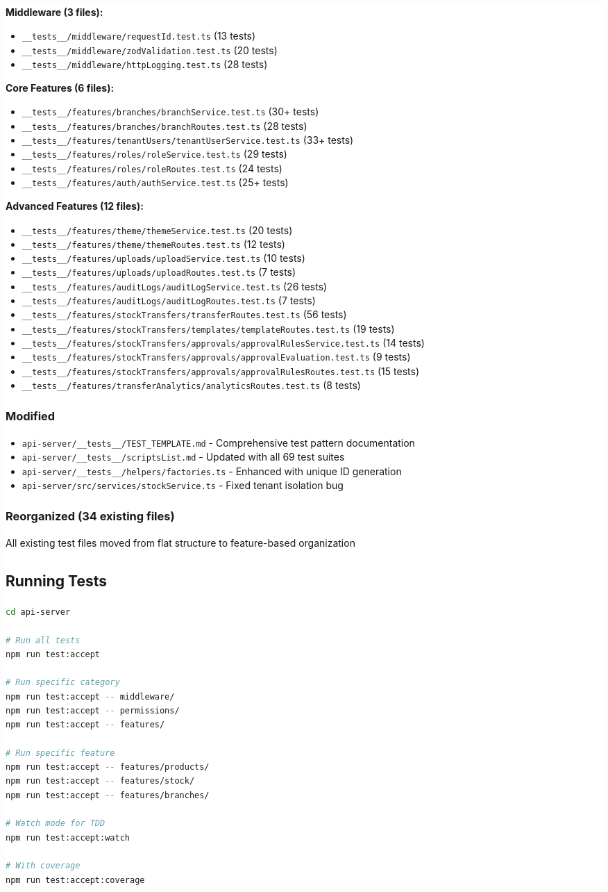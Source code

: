 **Middleware (3 files):**
- `__tests__/middleware/requestId.test.ts` (13 tests)
- `__tests__/middleware/zodValidation.test.ts` (20 tests)
- `__tests__/middleware/httpLogging.test.ts` (28 tests)

**Core Features (6 files):**
- `__tests__/features/branches/branchService.test.ts` (30+ tests)
- `__tests__/features/branches/branchRoutes.test.ts` (28 tests)
- `__tests__/features/tenantUsers/tenantUserService.test.ts` (33+ tests)
- `__tests__/features/roles/roleService.test.ts` (29 tests)
- `__tests__/features/roles/roleRoutes.test.ts` (24 tests)
- `__tests__/features/auth/authService.test.ts` (25+ tests)

**Advanced Features (12 files):**
- `__tests__/features/theme/themeService.test.ts` (20 tests)
- `__tests__/features/theme/themeRoutes.test.ts` (12 tests)
- `__tests__/features/uploads/uploadService.test.ts` (10 tests)
- `__tests__/features/uploads/uploadRoutes.test.ts` (7 tests)
- `__tests__/features/auditLogs/auditLogService.test.ts` (26 tests)
- `__tests__/features/auditLogs/auditLogRoutes.test.ts` (7 tests)
- `__tests__/features/stockTransfers/transferRoutes.test.ts` (56 tests)
- `__tests__/features/stockTransfers/templates/templateRoutes.test.ts` (19 tests)
- `__tests__/features/stockTransfers/approvals/approvalRulesService.test.ts` (14 tests)
- `__tests__/features/stockTransfers/approvals/approvalEvaluation.test.ts` (9 tests)
- `__tests__/features/stockTransfers/approvals/approvalRulesRoutes.test.ts` (15 tests)
- `__tests__/features/transferAnalytics/analyticsRoutes.test.ts` (8 tests)

### Modified
- `api-server/__tests__/TEST_TEMPLATE.md` - Comprehensive test pattern documentation
- `api-server/__tests__/scriptsList.md` - Updated with all 69 test suites
- `api-server/__tests__/helpers/factories.ts` - Enhanced with unique ID generation
- `api-server/src/services/stockService.ts` - Fixed tenant isolation bug

### Reorganized (34 existing files)
All existing test files moved from flat structure to feature-based organization

## Running Tests

```bash
cd api-server

# Run all tests
npm run test:accept

# Run specific category
npm run test:accept -- middleware/
npm run test:accept -- permissions/
npm run test:accept -- features/

# Run specific feature
npm run test:accept -- features/products/
npm run test:accept -- features/stock/
npm run test:accept -- features/branches/

# Watch mode for TDD
npm run test:accept:watch

# With coverage
npm run test:accept:coverage
```
